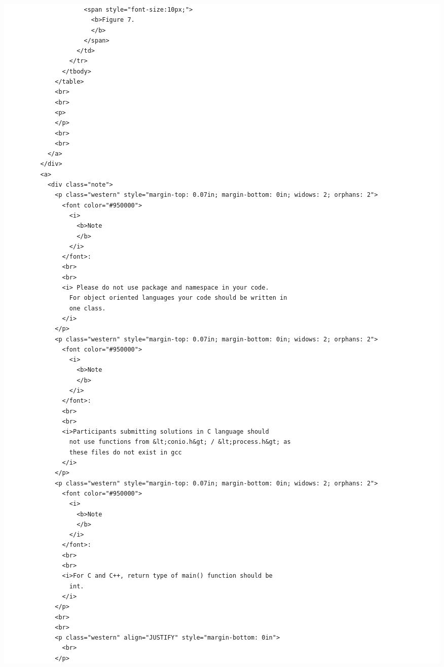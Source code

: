                           <span style="font-size:10px;">
                            <b>Figure 7.
                            </b>
                          </span>	
                        </td>
                      </tr>
                    </tbody>
                  </table>
                  <br>
                  <br>
                  <p>
                  </p>
                  <br>
                  <br>
                </a>
              </div>
              <a>
                <div class="note">
                  <p class="western" style="margin-top: 0.07in; margin-bottom: 0in; widows: 2; orphans: 2">
                    <font color="#950000">
                      <i>
                        <b>Note
                        </b>
                      </i>
                    </font>:
                    <br> 
                    <br>
                    <i> Please do not use package and namespace in your code.
                      For object oriented languages your code should be written in
                      one class.
                    </i>
                  </p>
                  <p class="western" style="margin-top: 0.07in; margin-bottom: 0in; widows: 2; orphans: 2">
                    <font color="#950000">
                      <i>
                        <b>Note
                        </b>
                      </i>
                    </font>:
                    <br> 
                    <br>
                    <i>Participants submitting solutions in C language should
                      not use functions from &lt;conio.h&gt; / &lt;process.h&gt; as
                      these files do not exist in gcc
                    </i>
                  </p>
                  <p class="western" style="margin-top: 0.07in; margin-bottom: 0in; widows: 2; orphans: 2">
                    <font color="#950000">
                      <i>
                        <b>Note
                        </b>
                      </i>
                    </font>:
                    <br> 
                    <br>
                    <i>For C and C++, return type of main() function should be
                      int.
                    </i>
                  </p>
                  <br> 
                  <br>
                  <p class="western" align="JUSTIFY" style="margin-bottom: 0in">
                    <br>
                  </p>